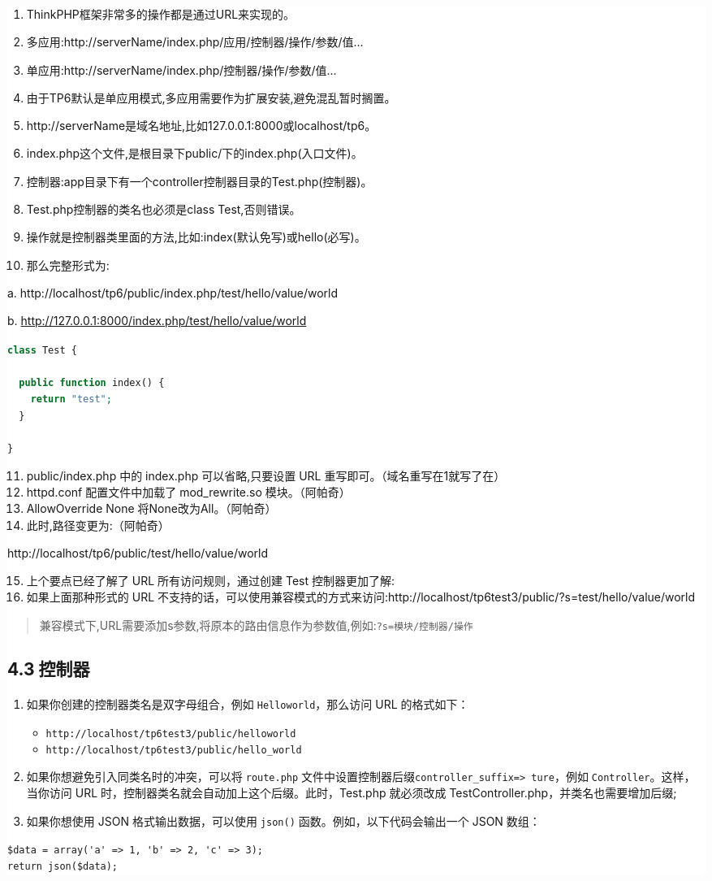 1. ThinkPHP框架非常多的操作都是通过URL来实现的。

2. 多应用:http://serverName/index.php/应用/控制器/操作/参数/值...

3. 单应用:http://serverName/index.php/控制器/操作/参数/值...

4. 由于TP6默认是单应用模式,多应用需要作为扩展安装,避免混乱暂时搁置。 

5. http://serverName是域名地址,比如127.0.0.1:8000或localhost/tp6。

6. index.php这个文件,是根目录下public/下的index.php(入口文件)。

7. 控制器:app目录下有一个controller控制器目录的Test.php(控制器)。

8. Test.php控制器的类名也必须是class Test,否则错误。

9. 操作就是控制器类里面的方法,比如:index(默认免写)或hello(必写)。

10. 那么完整形式为:

a. http://localhost/tp6/public/index.php/test/hello/value/world

b. http://127.0.0.1:8000/index.php/test/hello/value/world

```php
class Test {

  public function index() {
    return "test"; 
  }

}
```

11. public/index.php 中的 index.php 可以省略,只要设置 URL 重写即可。（域名重写在1就写了在）
12. httpd.conf 配置文件中加载了 mod_rewrite.so 模块。（阿帕奇）
13. AllowOverride None 将None改为All。（阿帕奇）
14. 此时,路径变更为:（阿帕奇）

http://localhost/tp6/public/test/hello/value/world

15. 上个要点已经了解了 URL 所有访问规则，通过创建 Test 控制器更加了解:
16. 如果上面那种形式的 URL 不支持的话，可以使用兼容模式的方式来访问:http://localhost/tp6test3/public/?s=test/hello/value/world

> 兼容模式下,URL需要添加s参数,将原本的路由信息作为参数值,例如:`?s=模块/控制器/操作`



## 4.3 控制器

1. 如果你创建的控制器类名是双字母组合，例如 `Helloworld`，那么访问 URL 的格式如下：
    * `http://localhost/tp6test3/public/helloworld`
    * `http://localhost/tp6test3/public/hello_world`

  2. 如果你想避免引入同类名时的冲突，可以将 `route.php` 文件中设置控制器后缀`controller_suffix=> ture`，例如 `Controller`。这样，当你访问 URL 时，控制器类名就会自动加上这个后缀。此时，Test.php 就必须改成 TestController.php，并类名也需要增加后缀;

    

  3. 如果你想使用 JSON 格式输出数据，可以使用 `json()` 函数。例如，以下代码会输出一个 JSON 数组：

    $data = array('a' => 1, 'b' => 2, 'c' => 3);
    return json($data);
